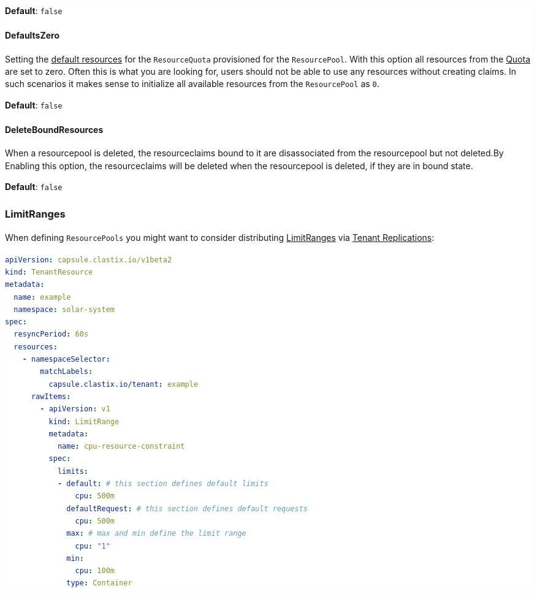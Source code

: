 **Default**: `false`

#### DefaultsZero

Setting the [default resources](#defaults) for the `ResourceQuota` provisioned for the `ResourcePool`. With this option all resources from the [Quota](#quota) are set to zero. Often this is what you are looking for, users should not be able to use any resources without creating claims. In such scenarios it makes sense to initialize all available resources from the `ResourcePool` as `0`.

**Default**: `false`

#### DeleteBoundResources

When a resourcepool is deleted, the resourceclaims bound to it are disassociated from the resourcepool but not deleted.By Enabling this option, the resourceclaims will be deleted when the resourcepool is deleted, if they are in bound state.

**Default**: `false`

### LimitRanges

When defining `ResourcePools` you might want to consider distributing [LimitRanges](https://kubernetes.io/docs/concepts/policy/limit-range/) via [Tenant Replications](/docs/replications):

```yaml
apiVersion: capsule.clastix.io/v1beta2
kind: TenantResource
metadata:
  name: example
  namespace: solar-system
spec:
  resyncPeriod: 60s
  resources:
    - namespaceSelector:
        matchLabels:
          capsule.clastix.io/tenant: example
      rawItems:
        - apiVersion: v1
          kind: LimitRange
          metadata:
            name: cpu-resource-constraint
          spec:
            limits:
            - default: # this section defines default limits
                cpu: 500m
              defaultRequest: # this section defines default requests
                cpu: 500m
              max: # max and min define the limit range
                cpu: "1"
              min:
                cpu: 100m
              type: Container
```
